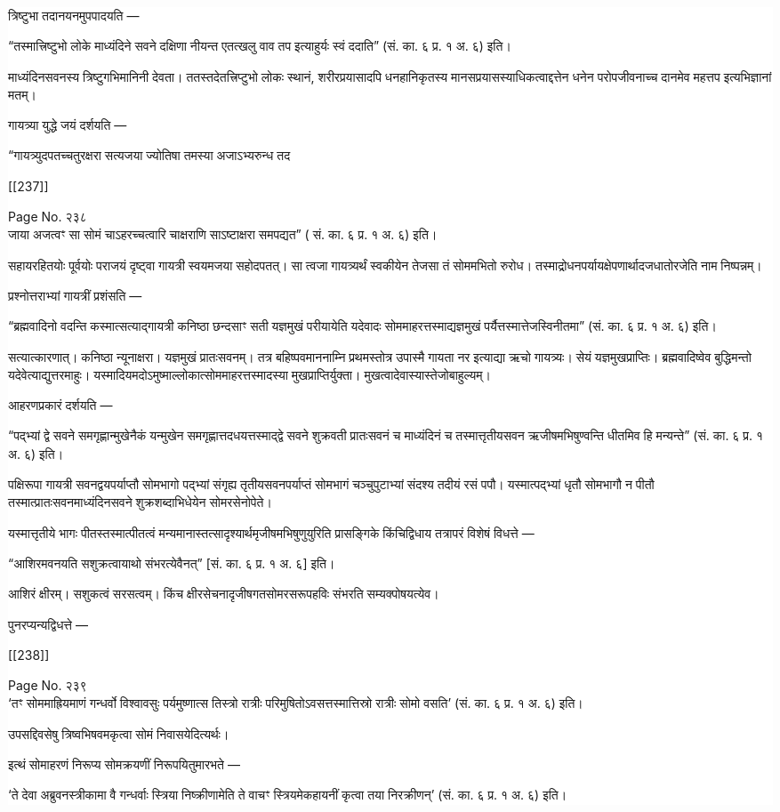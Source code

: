 त्रिष्टुभा तदानयनमुपपादयति —

“तस्मात्त्रिष्टुभो लोके माध्यंदिने सवने दक्षिणा नीयन्त एतत्खलु वाव तप इत्याहुर्यः स्वं ददाति” (सं. का. ६ प्र. १ अ. ६) इति।

माध्यंदिनसवनस्य त्रिष्टुगभिमानिनी देवता। ततस्तदेतत्त्रिप्टुभो लोकः स्थानं, शरीरप्रयासादपि धनहानिकृतस्य मानसप्रयासस्याधिकत्वाद्दत्तेन धनेन परोपजीवनाच्च दानमेव महत्तप इत्यभिज्ञानां मतम्।

गायत्र्या युद्धे जयं दर्शयति —

“गायत्र्युदपतच्चतुरक्षरा सत्यजया ज्योतिषा तमस्या अजाऽभ्यरुन्ध तद

[[237]]

Page No. २३८  
जाया अजत्वꣳ सा सोमं चाऽहरच्चत्वारि चाक्षराणि साऽष्टाक्षरा समपद्यत” ( सं. का. ६ प्र. १ अ. ६) इति।

सहायरहितयोः पूर्वयोः पराजयं दृष्ट्वा गायत्री स्वयमजया सहोदपतत्। सा त्वजा गायत्र्यर्थं स्वकीयेन तेजसा तं सोममभितो रुरोध। तस्माद्रोधनपर्यायक्षेपणार्थादजधातोरजेति नाम निष्पन्नम्।

प्रश्नोत्तराभ्यां गायत्रीं प्रशंसति —

“ब्रह्मवादिनो वदन्ति कस्मात्सत्याद्गायत्री कनिष्ठा छन्दसाꣳ सती यज्ञमुखं परीयायेति यदेवादः सोममाहरत्तस्माद्यज्ञमुखं पर्यैत्तस्मात्तेजस्विनीतमा” (सं. का. ६ प्र. १ अ. ६) इति।

सत्यात्कारणात्। कनिष्ठा न्यूनाक्षरा। यज्ञमुखं प्रातःसवनम्। तत्र बहिष्पवमाननाम्नि प्रथमस्तोत्र उपास्मै गायता नर इत्याद्या ऋचो गायत्र्यः। सेयं यज्ञमुखप्राप्तिः। ब्रह्मवादिष्वेव बुद्धिमन्तो यदेवेत्याद्युत्तरमाहुः। यस्मादियमदोऽमुष्माल्लोकात्सोममाहरत्तस्मादस्या मुखप्राप्तिर्युक्ता। मुखत्वादेवास्यास्तेजोबाहुल्यम्।

आहरणप्रकारं दर्शयति —

“पद्भ्यां द्वे सवने समगृह्णान्मुखेनैकं यन्मुखेन समगृह्णात्तदधयत्तस्माद्द्वे सवने शुक्रवती प्रातःसवनं च माध्यंदिनं च तस्मात्तृतीयसवन ऋजीषमभिषुण्वन्ति धीतमिव हि मन्यन्ते” (सं. का. ६ प्र. १ अ. ६) इति।

पक्षिरूपा गायत्री सवनद्वयपर्याप्तौ सोमभागो पद्भ्यां संगृह्य तृतीयसवनपर्याप्तं सोमभागं चञ्चुपुटाभ्यां संदश्य तदीयं रसं पपौ। यस्मात्पद्भ्यां धृतौ सोमभागौ न पीतौ तस्मात्प्रातःसवनमाध्यंदिनसवने शुक्रशब्दाभिधेयेन सोमरसेनोपेते।

यस्मात्तृतीये भागः पीतस्तस्मात्पीतत्वं मन्यमानास्तत्सादृश्यार्थमृजीषमभिषुणुयुरिति प्रासङ्गिके किंचिद्विधाय तत्रापरं विशेषं विधत्ते —

“आशिरमवनयति सशुक्रत्वायाथो संभरत्येवैनत्” [सं. का. ६ प्र. १ अ. ६] इति।

आशिरं क्षीरम्। सशुकत्वं सरसत्वम्। किंच क्षीरसेचनादृजीषगतसोमरसरूपहविः संभरति सम्यक्पोषयत्येव।

पुनरप्यन्यद्विधत्ते —

[[238]]

Page No. २३९  
‘तꣳ सोममाह्रियमाणं गन्धर्वो विश्वावसुः पर्यमुष्णात्स तिस्त्रो रात्रीः परिमुषितोऽवसत्तस्मात्तिस्रो रात्रीः सोमो वसति’ (सं. का. ६ प्र. १ अ. ६) इति।

उपसद्दिवसेषु त्रिष्वभिषवमकृत्वा सोमं निवासयेदित्यर्थः।

इत्थं सोमाहरणं निरूप्य सोमक्रयणीं निरूपयितुमारभते —

‘ते देवा अब्रुवनस्त्रीकामा वै गन्धर्वाः स्त्रिया निष्क्रीणामेति ते वाचꣳ स्त्रियमेकहायनीं कृत्वा तया निरक्रीणन्’ (सं. का. ६ प्र. १ अ. ६) इति।
